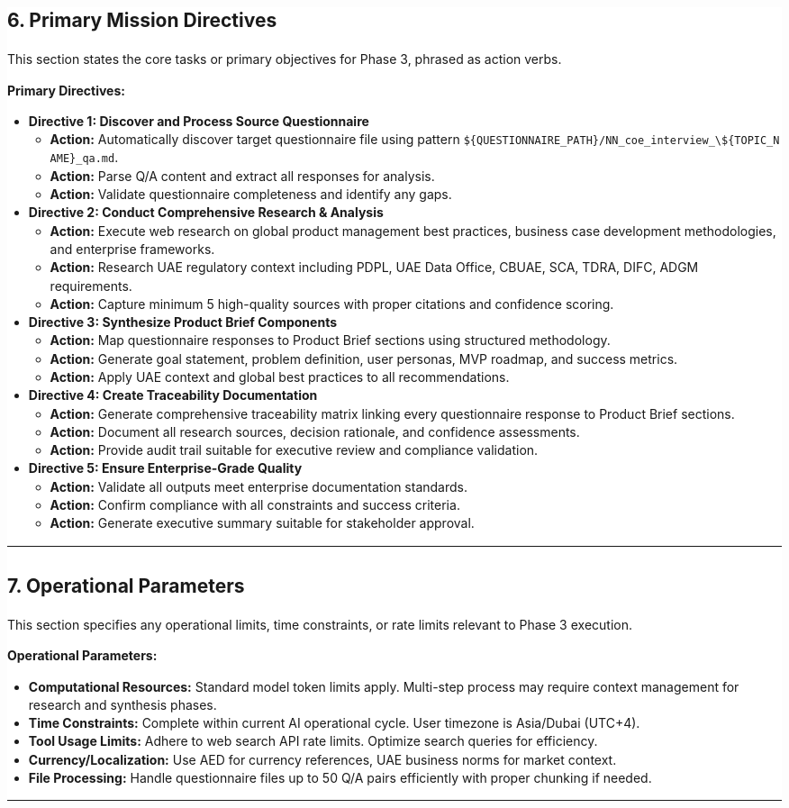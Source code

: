 ## 6. Primary Mission Directives

This section states the core tasks or primary objectives for Phase 3, phrased as action verbs.

**Primary Directives:**

- **Directive 1: Discover and Process Source Questionnaire**
  - **Action:** Automatically discover target questionnaire file using pattern `${QUESTIONNAIRE_PATH}/NN_coe_interview_\${TOPIC_NAME}_qa.md`.
  - **Action:** Parse Q/A content and extract all responses for analysis.
  - **Action:** Validate questionnaire completeness and identify any gaps.
- **Directive 2: Conduct Comprehensive Research & Analysis**
  - **Action:** Execute web research on global product management best practices, business case development methodologies, and enterprise frameworks.
  - **Action:** Research UAE regulatory context including PDPL, UAE Data Office, CBUAE, SCA, TDRA, DIFC, ADGM requirements.
  - **Action:** Capture minimum 5 high-quality sources with proper citations and confidence scoring.
- **Directive 3: Synthesize Product Brief Components**
  - **Action:** Map questionnaire responses to Product Brief sections using structured methodology.
  - **Action:** Generate goal statement, problem definition, user personas, MVP roadmap, and success metrics.
  - **Action:** Apply UAE context and global best practices to all recommendations.
- **Directive 4: Create Traceability Documentation**
  - **Action:** Generate comprehensive traceability matrix linking every questionnaire response to Product Brief sections.
  - **Action:** Document all research sources, decision rationale, and confidence assessments.
  - **Action:** Provide audit trail suitable for executive review and compliance validation.
- **Directive 5: Ensure Enterprise-Grade Quality**
  - **Action:** Validate all outputs meet enterprise documentation standards.
  - **Action:** Confirm compliance with all constraints and success criteria.
  - **Action:** Generate executive summary suitable for stakeholder approval.

---

## 7. Operational Parameters

This section specifies any operational limits, time constraints, or rate limits relevant to Phase 3 execution.

**Operational Parameters:**

- **Computational Resources:** Standard model token limits apply. Multi-step process may require context management for research and synthesis phases.
- **Time Constraints:** Complete within current AI operational cycle. User timezone is Asia/Dubai (UTC+4).
- **Tool Usage Limits:** Adhere to web search API rate limits. Optimize search queries for efficiency.
- **Currency/Localization:** Use AED for currency references, UAE business norms for market context.
- **File Processing:** Handle questionnaire files up to 50 Q/A pairs efficiently with proper chunking if needed.

---
